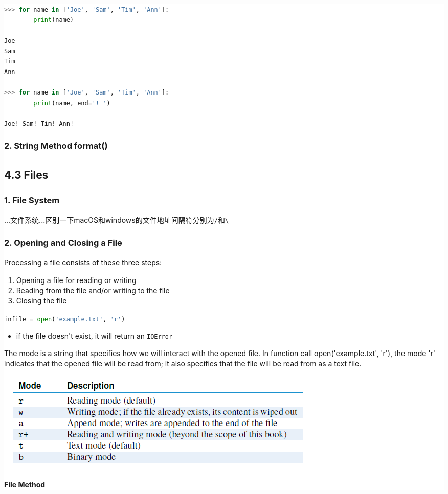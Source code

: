 ```python
>>> for name in ['Joe', 'Sam', 'Tim', 'Ann']:
		print(name)

Joe
Sam
Tim
Ann

>>> for name in ['Joe', 'Sam', 'Tim', 'Ann']:
		print(name, end='! ')
        
Joe! Sam! Tim! Ann!
```

### 2. ~~String Method format()~~

## 4.3 Files

### 1. File System

...文件系统...区别一下macOS和windows的文件地址间隔符分别为`/`和`\`

### 2. Opening and Closing a File

Processing a file consists of these three steps:
1. Opening a file for reading or writing
2. Reading from the file and/or writing to the file
3. Closing the file

```python
infile = open('example.txt', 'r')
```

- if the file doesn't exist, it will return an `IOError`

The mode is a string that specifies how we will interact with the opened file. In function call open('example.txt', 'r'), the mode 'r' indicates that the opened file will be read from; it also specifies that the file will be read from as a text file.

![image-20241031214314875](./OUT_CALSS_NOTES.attachments/image-20241031214314875.png)

**File Method**
